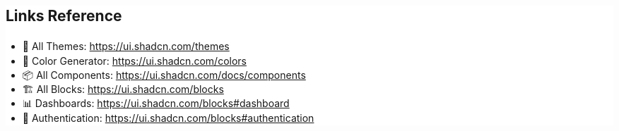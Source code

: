 ## Links Reference
- 🎨 All Themes: https://ui.shadcn.com/themes
- 🎨 Color Generator: https://ui.shadcn.com/colors
- 📦 All Components: https://ui.shadcn.com/docs/components
- 🏗️ All Blocks: https://ui.shadcn.com/blocks
- 📊 Dashboards: https://ui.shadcn.com/blocks#dashboard
- 🔐 Authentication: https://ui.shadcn.com/blocks#authentication